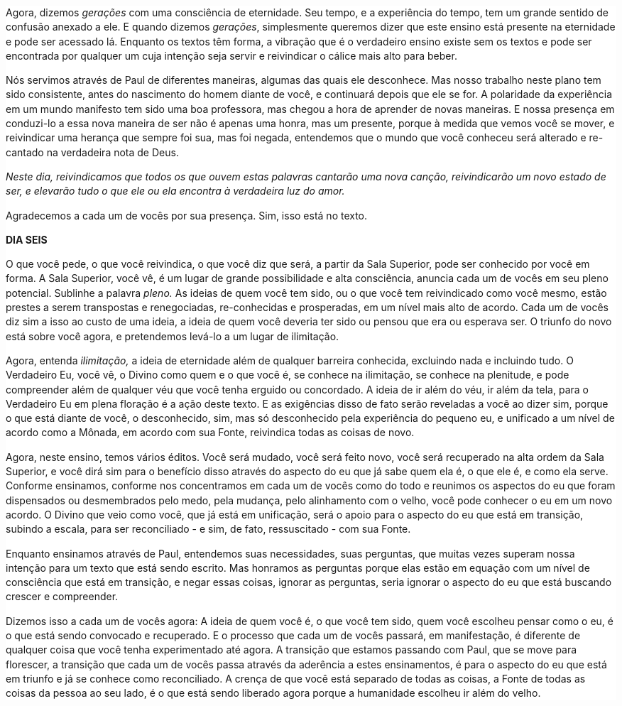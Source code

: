 Agora, dizemos _gerações_ com uma consciência de eternidade. Seu tempo, e a experiência do tempo, tem um grande sentido de confusão anexado a ele. E quando dizemos _gerações_, simplesmente queremos dizer que este ensino está presente na eternidade e pode ser acessado lá. Enquanto os textos têm forma, a vibração que é o verdadeiro ensino existe sem os textos e pode ser encontrada por qualquer um cuja intenção seja servir e reivindicar o cálice mais alto para beber.

Nós servimos através de Paul de diferentes maneiras, algumas das quais ele desconhece. Mas nosso trabalho neste plano tem sido consistente, antes do nascimento do homem diante de você, e continuará depois que ele se for. A polaridade da experiência em um mundo manifesto tem sido uma boa professora, mas chegou a hora de aprender de novas maneiras. E nossa presença em conduzi-lo a essa nova maneira de ser não é apenas uma honra, mas um presente, porque à medida que vemos você se mover, e reivindicar uma herança que sempre foi sua, mas foi negada, entendemos que o mundo que você conheceu será alterado e re-cantado na verdadeira nota de Deus.

_Neste dia, reivindicamos que todos os que ouvem estas palavras cantarão uma nova canção, reivindicarão um novo estado de ser, e elevarão tudo o que ele ou ela encontra à verdadeira luz do amor._

Agradecemos a cada um de vocês por sua presença. Sim, isso está no texto.

**DIA SEIS**

O que você pede, o que você reivindica, o que você diz que será, a partir da Sala Superior, pode ser conhecido por você em forma. A Sala Superior, você vê, é um lugar de grande possibilidade e alta consciência, anuncia cada um de vocês em seu pleno potencial. Sublinhe a palavra _pleno._ As ideias de quem você tem sido, ou o que você tem reivindicado como você mesmo, estão prestes a serem transpostas e renegociadas, re-conhecidas e prosperadas, em um nível mais alto de acordo. Cada um de vocês diz sim a isso ao custo de uma ideia, a ideia de quem você deveria ter sido ou pensou que era ou esperava ser. O triunfo do novo está sobre você agora, e pretendemos levá-lo a um lugar de ilimitação.

Agora, entenda _ilimitação,_ a ideia de eternidade além de qualquer barreira conhecida, excluindo nada e incluindo tudo. O Verdadeiro Eu, você vê, o Divino como quem e o que você é, se conhece na ilimitação, se conhece na plenitude, e pode compreender além de qualquer véu que você tenha erguido ou concordado. A ideia de ir além do véu, ir além da tela, para o Verdadeiro Eu em plena floração é a ação deste texto. E as exigências disso de fato serão reveladas a você ao dizer sim, porque o que está diante de você, o desconhecido, sim, mas só desconhecido pela experiência do pequeno eu, e unificado a um nível de acordo como a Mônada, em acordo com sua Fonte, reivindica todas as coisas de novo.

Agora, neste ensino, temos vários éditos. Você será mudado, você será feito novo, você será recuperado na alta ordem da Sala Superior, e você dirá sim para o benefício disso através do aspecto do eu que já sabe quem ela é, o que ele é, e como ela serve. Conforme ensinamos, conforme nos concentramos em cada um de vocês como do todo e reunimos os aspectos do eu que foram dispensados ou desmembrados pelo medo, pela mudança, pelo alinhamento com o velho, você pode conhecer o eu em um novo acordo. O Divino que veio como você, que já está em unificação, será o apoio para o aspecto do eu que está em transição, subindo a escala, para ser reconciliado - e sim, de fato, ressuscitado - com sua Fonte.

Enquanto ensinamos através de Paul, entendemos suas necessidades, suas perguntas, que muitas vezes superam nossa intenção para um texto que está sendo escrito. Mas honramos as perguntas porque elas estão em equação com um nível de consciência que está em transição, e negar essas coisas, ignorar as perguntas, seria ignorar o aspecto do eu que está buscando crescer e compreender.

Dizemos isso a cada um de vocês agora: A ideia de quem você é, o que você tem sido, quem você escolheu pensar como o eu, é o que está sendo convocado e recuperado. E o processo que cada um de vocês passará, em manifestação, é diferente de qualquer coisa que você tenha experimentado até agora. A transição que estamos passando com Paul, que se move para florescer, a transição que cada um de vocês passa através da aderência a estes ensinamentos, é para o aspecto do eu que está em triunfo e já se conhece como reconciliado. A crença de que você está separado de todas as coisas, a Fonte de todas as coisas da pessoa ao seu lado, é o que está sendo liberado agora porque a humanidade escolheu ir além do velho.
